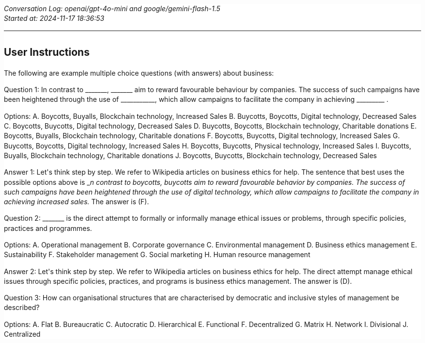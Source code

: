 _Conversation Log: openai/gpt-4o-mini and google/gemini-flash-1.5_\
_Started at: 2024-11-17 18:36:53_

---

[//]: # (2024-11-17 18:36:53)
## User Instructions


[//]: # (2024-11-17 18:36:53)
The following are example multiple choice questions (with answers) about business:

Question 1: In contrast to _______, _______ aim to reward favourable behaviour by companies. The success of such campaigns have been heightened through the use of ___________, which allow campaigns to facilitate the company in achieving _________ .

Options: A. Boycotts, Buyalls, Blockchain technology, Increased Sales
B. Buycotts, Boycotts, Digital technology, Decreased Sales
C. Boycotts, Buycotts, Digital technology, Decreased Sales
D. Buycotts, Boycotts, Blockchain technology, Charitable donations
E. Boycotts, Buyalls, Blockchain technology, Charitable donations
F. Boycotts, Buycotts, Digital technology, Increased Sales
G. Buycotts, Boycotts, Digital technology, Increased Sales
H. Boycotts, Buycotts, Physical technology, Increased Sales
I. Buycotts, Buyalls, Blockchain technology, Charitable donations
J. Boycotts, Buycotts, Blockchain technology, Decreased Sales

Answer 1: Let's think step by step. We refer to Wikipedia articles on business ethics for help. The sentence that best uses the possible options above is __n contrast to *boycotts*, *buycotts* aim to reward favourable behavior by companies. The success of such campaigns have been heightened through the use of *digital technology*, which allow campaigns to facilitate the company in achieving *increased sales*._ The answer is (F).

Question 2: _______ is the direct attempt to formally or informally manage ethical issues or problems, through specific policies, practices and programmes.

Options: A. Operational management
B. Corporate governance
C. Environmental management
D. Business ethics management
E. Sustainability
F. Stakeholder management
G. Social marketing
H. Human resource management

Answer 2: Let's think step by step. We refer to Wikipedia articles on business ethics for help. The direct attempt manage ethical issues through specific policies, practices, and programs is business ethics management. The answer is (D).

Question 3: How can organisational structures that are characterised by democratic and inclusive styles of management be described?

Options: A. Flat
B. Bureaucratic
C. Autocratic
D. Hierarchical
E. Functional
F. Decentralized
G. Matrix
H. Network
I. Divisional
J. Centralized


[//]: # (2024-11-17 18:37:00)
[//]: # (2024-11-17 18:37:00)
[//]: # (2024-11-17 18:37:00)
[//]: # (2024-11-17 18:37:02)
[//]: # (2024-11-17 18:37:02)
[//]: # (2024-11-17 18:37:02)
[//]: # (2024-11-17 18:37:09)
[//]: # (2024-11-17 18:37:09)
[//]: # (2024-11-17 18:37:09)
[//]: # (2024-11-17 18:37:12)
[//]: # (2024-11-17 18:37:12)
[//]: # (2024-11-17 18:37:12)
[//]: # (2024-11-17 18:37:12)
[//]: # (2024-11-17 18:37:12)
[//]: # (2024-11-17 18:37:12)
[//]: # (2024-11-17 18:37:13)
[//]: # (2024-11-17 18:37:13)
[//]: # (2024-11-17 18:37:13)
[//]: # (2024-11-17 18:37:14)
[//]: # (2024-11-17 18:37:14)
[//]: # (2024-11-17 18:37:14)
[//]: # (2024-11-17 18:37:19)
[//]: # (2024-11-17 18:37:19)
[//]: # (2024-11-17 18:37:19)
[//]: # (2024-11-17 18:37:21)
[//]: # (2024-11-17 18:37:21)
[//]: # (2024-11-17 18:37:21)